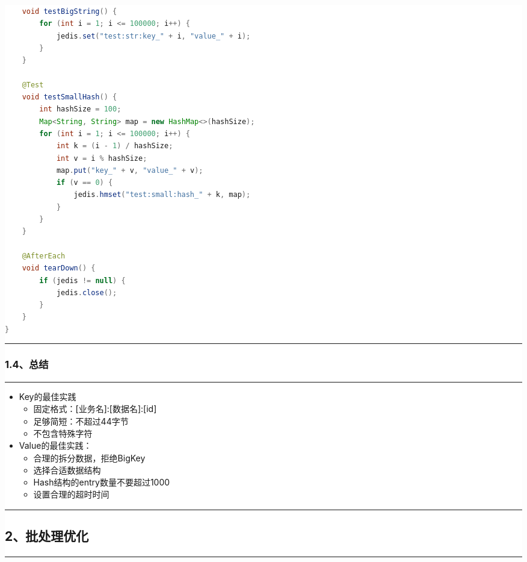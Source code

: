 ```java
    void testBigString() {
        for (int i = 1; i <= 100000; i++) {
            jedis.set("test:str:key_" + i, "value_" + i);
        }
    }

    @Test
    void testSmallHash() {
        int hashSize = 100;
        Map<String, String> map = new HashMap<>(hashSize);
        for (int i = 1; i <= 100000; i++) {
            int k = (i - 1) / hashSize;
            int v = i % hashSize;
            map.put("key_" + v, "value_" + v);
            if (v == 0) {
                jedis.hmset("test:small:hash_" + k, map);
            }
        }
    }

    @AfterEach
    void tearDown() {
        if (jedis != null) {
            jedis.close();
        }
    }
}
```

***

### 1.4、总结

***

- Key的最佳实践
  - 固定格式：[业务名]:[数据名]:[id]
  - 足够简短：不超过44字节
  - 不包含特殊字符
- Value的最佳实践：
  - 合理的拆分数据，拒绝BigKey
  - 选择合适数据结构
  - Hash结构的entry数量不要超过1000
  - 设置合理的超时时间

***

## 2、批处理优化

***
